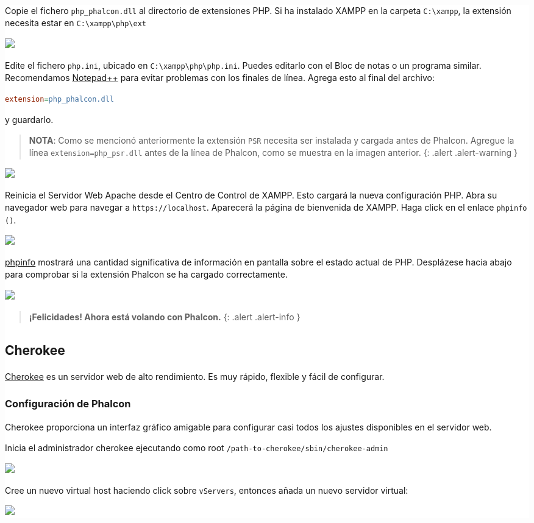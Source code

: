 Copie el fichero `php_phalcon.dll` al directorio de extensiones PHP. Si ha instalado XAMPP en la carpeta `C:\xampp`, la extensión necesita estar en `C:\xampp\php\ext`

![](/assets/images/content/webserver-xampp-phalcon-psr-ext-folder.png)

Edite el fichero `php.ini`, ubicado en `C:\xampp\php\php.ini`. Puedes editarlo con el Bloc de notas o un programa similar. Recomendamos [Notepad++](https://notepad-plus-plus.org/) para evitar problemas con los finales de línea. Agrega esto al final del archivo:

```ini
extension=php_phalcon.dll
```

y guardarlo.

> **NOTA**: Como se mencionó anteriormente la extensión `PSR` necesita ser instalada y cargada antes de Phalcon. Agregue la línea `extension=php_psr.dll` antes de la línea de Phalcon, como se muestra en la imagen anterior.
{: .alert .alert-warning }

![](/assets/images/content/webserver-xampp-phalcon-php-ini.png)

Reinicia el Servidor Web Apache desde el Centro de Control de XAMPP. Esto cargará la nueva configuración PHP. Abra su navegador web para navegar a `https://localhost`. Aparecerá la página de bienvenida de XAMPP. Haga click en el enlace `phpinfo()`.

![](/assets/images/content/webserver-xampp-phpinfo.png)

[phpinfo](https://php.net/manual/en/function.phpinfo.php) mostrará una cantidad significativa de información en pantalla sobre el estado actual de PHP. Desplázese hacia abajo para comprobar si la extensión Phalcon se ha cargado correctamente.

![](/assets/images/content/webserver-xampp-phpinfo-phalcon.png)

> **¡Felicidades! Ahora está volando con Phalcon.**
{: .alert .alert-info }


## Cherokee

[Cherokee](https://www.cherokee-project.com/) es un servidor web de alto rendimiento. Es muy rápido, flexible y fácil de configurar.

### Configuración de Phalcon

Cherokee proporciona un interfaz gráfico amigable para configurar casi todos los ajustes disponibles en el servidor web.

Inicia el administrador cherokee ejecutando como root `/path-to-cherokee/sbin/cherokee-admin`

![](/assets/images/content/webserver-cherokee-1.jpg)

Cree un nuevo virtual host haciendo click sobre `vServers`, entonces añada un nuevo servidor virtual:

![](/assets/images/content/webserver-cherokee-2.jpg)
